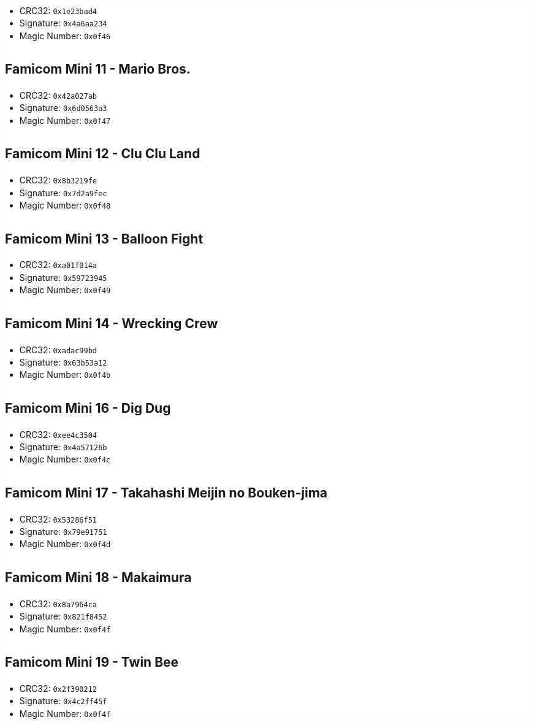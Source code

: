 - CRC32: `0x1e23bad4`
- Signature: `0x4a6aa234`
- Magic Number: `0x0f46`

## Famicom Mini 11 - Mario Bros.

- CRC32: `0x42a027ab`
- Signature: `0x6d0563a3`
- Magic Number: `0x0f47`

## Famicom Mini 12 - Clu Clu Land

- CRC32: `0x8b3219fe`
- Signature: `0x7d2a9fec`
- Magic Number: `0x0f48`

## Famicom Mini 13 - Balloon Fight

- CRC32: `0xa01f014a`
- Signature: `0x59723945`
- Magic Number: `0x0f49`

## Famicom Mini 14 - Wrecking Crew

- CRC32: `0xadac99bd`
- Signature: `0x63b53a12`
- Magic Number: `0x0f4b`

## Famicom Mini 16 - Dig Dug

- CRC32: `0xee4c3504`
- Signature: `0x4a57126b`
- Magic Number: `0x0f4c`

## Famicom Mini 17 - Takahashi Meijin no Bouken-jima

- CRC32: `0x53286f51`
- Signature: `0x79e91751`
- Magic Number: `0x0f4d`

## Famicom Mini 18 - Makaimura

- CRC32: `0x8a7964ca`
- Signature: `0x821f8452`
- Magic Number: `0x0f4f`

## Famicom Mini 19 - Twin Bee

- CRC32: `0x2f390212`
- Signature: `0x4c2ff45f`
- Magic Number: `0x0f4f`

